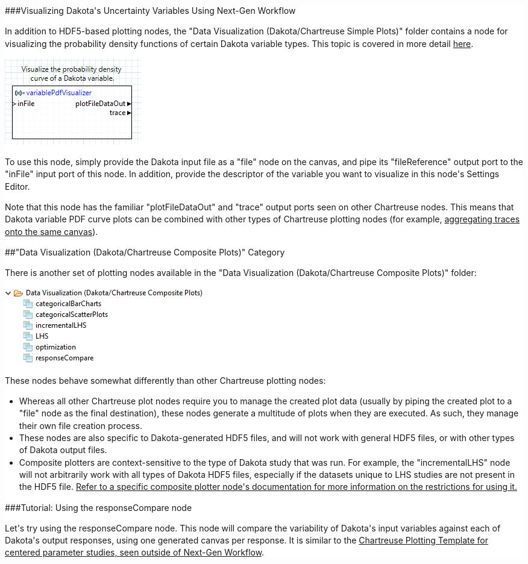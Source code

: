 ###Visualizing Dakota's Uncertainty Variables Using Next-Gen Workflow<a name="ngw-uncertainty-variables"></a>

In addition to HDF5-based plotting nodes, the "Data Visualization (Dakota/Chartreuse Simple Plots)" folder contains a node for visualizing the probability density functions of certain Dakota variable types.  This topic is covered in more detail [here](ChartreuseSandbox.html#sending-data).

![alt text](img/Plotting_Workflow_15.png "PDF visualization node")

To use this node, simply provide the Dakota input file as a "file" node on the canvas, and pipe its "fileReference" output port to the "inFile" input port of this node.  In addition, provide the descriptor of the variable you want to visualize in this node's Settings Editor.

Note that this node has the familiar "plotFileDataOut" and "trace" output ports seen on other Chartreuse nodes.  This means that Dakota variable PDF curve plots can be combined with other types of Chartreuse plotting nodes (for example, [aggregating traces onto the same canvas](#multiple-traces)).

##"Data Visualization (Dakota/Chartreuse Composite Plots)" Category<a name="plotting-composite-plotters"></a>

There is another set of plotting nodes available in the "Data Visualization (Dakota/Chartreuse Composite Plots)" folder:

![alt text](img/Plotting_HDF_4.png "This is the last of the plotting nodes, I promise")

These nodes behave somewhat differently than other Chartreuse plotting nodes:

* Whereas all other Chartreuse plot nodes require you to manage the created plot data (usually by piping the created plot to a "file" node as the final destination), these nodes generate a multitude of plots when they are executed.  As such, they manage their own file creation process.
* These nodes are also specific to Dakota-generated HDF5 files, and will not work with general HDF5 files, or with other types of Dakota output files.
* Composite plotters are context-sensitive to the type of Dakota study that was run.  For example, the "incrementalLHS" node will not arbitrarily work with all types of Dakota HDF5 files, especially if the datasets unique to LHS studies are not present in the HDF5 file.  [Refer to a specific composite plotter node's documentation for more information on the restrictions for using it.](#ngw-node-help)

###Tutorial:  Using the responseCompare node

Let's try using the responseCompare node.  This node will compare the variability of Dakota's input variables against each of Dakota's output responses, using one generated canvas per response.  It is similar to the [Chartreuse Plotting Template for centered parameter studies, seen outside of Next-Gen Workflow](Chartreuse.html##plotting-template-cps).
